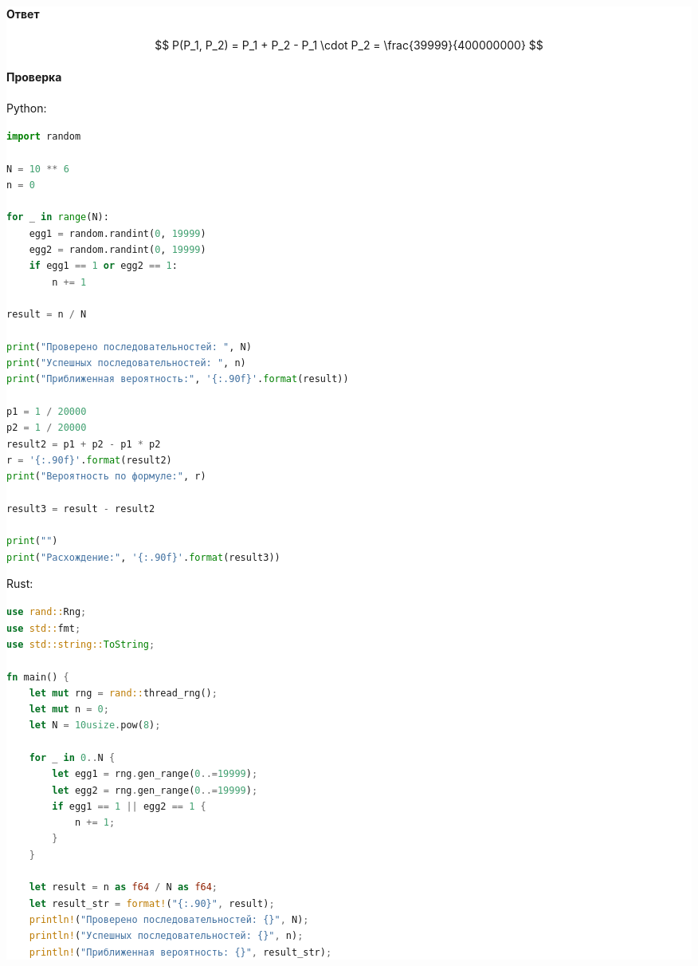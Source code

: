 
#### Ответ

$$
P(P_1, P_2) = P_1 + P_2 - P_1 \cdot P_2 = \frac{39999}{400000000}
$$

#### Проверка

Python:

```python
import random

N = 10 ** 6
n = 0

for _ in range(N):
    egg1 = random.randint(0, 19999)
    egg2 = random.randint(0, 19999)
    if egg1 == 1 or egg2 == 1:
        n += 1

result = n / N

print("Проверено последовательностей: ", N)
print("Успешных последовательностей: ", n)
print("Приближенная вероятность:", '{:.90f}'.format(result))

p1 = 1 / 20000
p2 = 1 / 20000
result2 = p1 + p2 - p1 * p2
r = '{:.90f}'.format(result2)
print("Вероятность по формуле:", r)

result3 = result - result2

print("")
print("Расхождение:", '{:.90f}'.format(result3))
```

Rust:

```rust
use rand::Rng;
use std::fmt;
use std::string::ToString;

fn main() {
    let mut rng = rand::thread_rng();
    let mut n = 0;
    let N = 10usize.pow(8);

    for _ in 0..N {
        let egg1 = rng.gen_range(0..=19999);
        let egg2 = rng.gen_range(0..=19999);
        if egg1 == 1 || egg2 == 1 {
            n += 1;
        }
    }

    let result = n as f64 / N as f64;
    let result_str = format!("{:.90}", result);
    println!("Проверено последовательностей: {}", N);
    println!("Успешных последовательностей: {}", n);
    println!("Приближенная вероятность: {}", result_str);
```